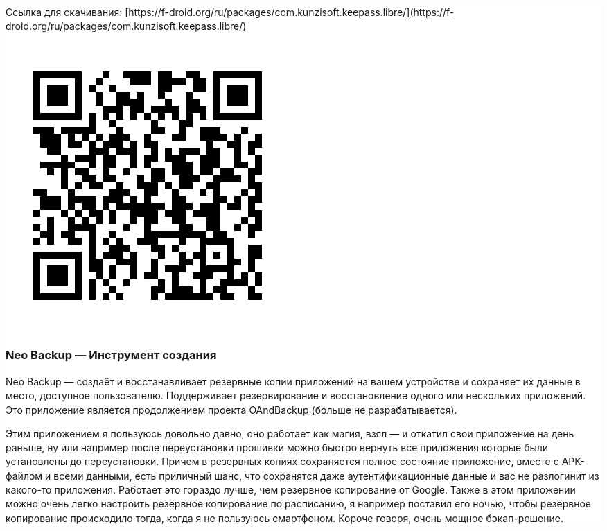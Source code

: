 Ссылка для скачивания: [https://f-droid.org/ru/packages/com.kunzisoft.keepass.libre/](https://f-droid.org/ru/packages/com.kunzisoft.keepass.libre/)

![QR-код KeePassDX в F-Droid](/assets/img/posts/digital-anarchist-android/keepassdx_qr.webp)

### Neo Backup — Инструмент создания 

Neo Backup — cоздаёт и восстанавливает резервные копии приложений на вашем устройстве и сохраняет их данные в место, доступное пользователю. Поддерживает резервирование и восстановление одного или нескольких приложений. Это приложение является продолжением проекта [OAndBackup (больше не разрабатывается)](https://f-droid.org/ru/packages/dk.jens.backup/).

Этим приложением я пользуюсь довольно давно, оно работает как магия, взял — и откатил свои приложение на день раньше, ну или например после переустановки прошивки можно быстро вернуть все приложения которые были установлены до переустановки. Причем в резервных копиях сохраняется полное состояние приложение, вместе с APK-файлом и всеми данными, есть приличный шанс, что сохранятся даже аутентификационные данные и вас не разлогинит из какого-то приложения. Работает это гораздо лучше, чем резервное копирование от Google. Также в этом приложении можно очень легко настроить резервное копирование по расписанию, я например поставил его ночью, чтобы резервное копирование происходило тогда, когда я не пользуюсь смартфоном. Короче говоря, очень мощное бэкап-решение.
